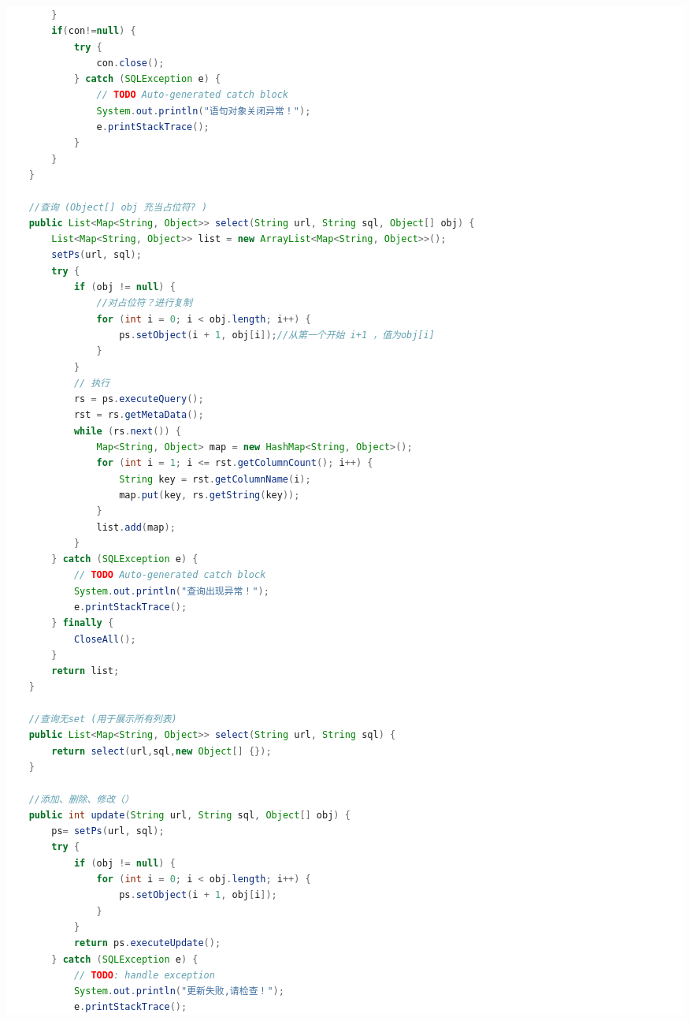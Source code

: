 ``` java
		}
		if(con!=null) {
			try {			
				con.close();
			} catch (SQLException e) {
				// TODO Auto-generated catch block
				System.out.println("语句对象关闭异常！");
				e.printStackTrace();
			}
		}
	}
	
	//查询 (Object[] obj 充当占位符? )
	public List<Map<String, Object>> select(String url, String sql, Object[] obj) {
		List<Map<String, Object>> list = new ArrayList<Map<String, Object>>();
		setPs(url, sql);
		try {
			if (obj != null) {
				//对占位符？进行复制
				for (int i = 0; i < obj.length; i++) {
					ps.setObject(i + 1, obj[i]);//从第一个开始 i+1 ，值为obj[i]
				}
			}
			// 执行
			rs = ps.executeQuery();
			rst = rs.getMetaData();
			while (rs.next()) {
				Map<String, Object> map = new HashMap<String, Object>();
				for (int i = 1; i <= rst.getColumnCount(); i++) {
					String key = rst.getColumnName(i);
					map.put(key, rs.getString(key));
				}
				list.add(map);
			}
		} catch (SQLException e) {
			// TODO Auto-generated catch block
			System.out.println("查询出现异常！");
			e.printStackTrace();
		} finally {
			CloseAll();
		}
		return list;
	}
	
	//查询无set (用于展示所有列表)
	public List<Map<String, Object>> select(String url, String sql) {
		return select(url,sql,new Object[] {}); 
	}
	
	//添加、删除、修改（）
	public int update(String url, String sql, Object[] obj) {
		ps= setPs(url, sql);
		try {
			if (obj != null) {
				for (int i = 0; i < obj.length; i++) {
					ps.setObject(i + 1, obj[i]);
				}
			}
			return ps.executeUpdate();
		} catch (SQLException e) {
			// TODO: handle exception
			System.out.println("更新失败,请检查！");
			e.printStackTrace();
```